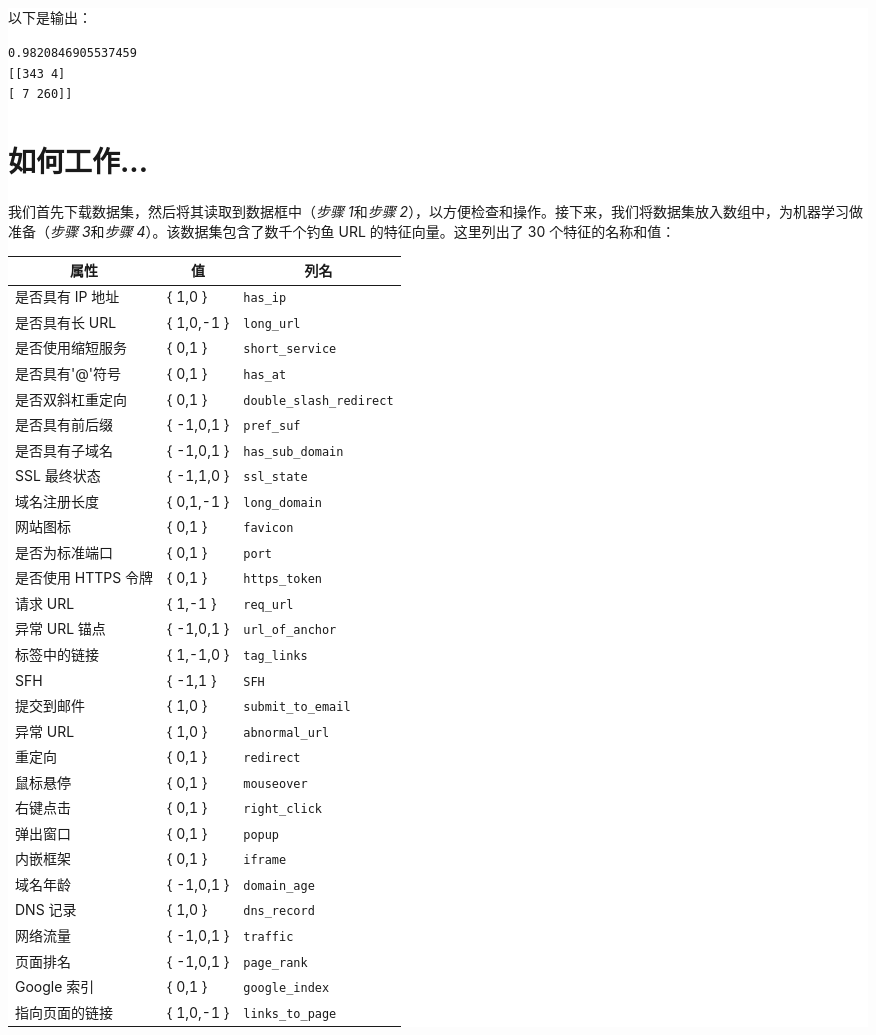以下是输出：

```
0.9820846905537459
[[343 4]
[ 7 260]]
```

# 如何工作...

我们首先下载数据集，然后将其读取到数据框中（*步骤 1*和*步骤 2*），以方便检查和操作。接下来，我们将数据集放入数组中，为机器学习做准备（*步骤 3*和*步骤 4*）。该数据集包含了数千个钓鱼 URL 的特征向量。这里列出了 30 个特征的名称和值：

| 属性 | 值 | 列名 |
| --- | --- | --- |
| 是否具有 IP 地址 | { 1,0 } | `has_ip` |
| 是否具有长 URL | { 1,0,-1 } | `long_url` |
| 是否使用缩短服务 | { 0,1 } | `short_service` |
| 是否具有'@'符号 | { 0,1 } | `has_at` |
| 是否双斜杠重定向 | { 0,1 } | `double_slash_redirect` |
| 是否具有前后缀 | { -1,0,1 } | `pref_suf` |
| 是否具有子域名 | { -1,0,1 } | `has_sub_domain` |
| SSL 最终状态 | { -1,1,0 } | `ssl_state` |
| 域名注册长度 | { 0,1,-1 } | `long_domain` |
| 网站图标 | { 0,1 } | `favicon` |
| 是否为标准端口 | { 0,1 } | `port` |
| 是否使用 HTTPS 令牌 | { 0,1 } | `https_token` |
| 请求 URL | { 1,-1 } | `req_url` |
| 异常 URL 锚点 | { -1,0,1 } | `url_of_anchor` |
| 标签中的链接 | { 1,-1,0 } | `tag_links` |
| SFH | { -1,1 } | `SFH` |
| 提交到邮件 | { 1,0 } | `submit_to_email` |
| 异常 URL | { 1,0 } | `abnormal_url` |
| 重定向 | { 0,1 } | `redirect` |
| 鼠标悬停 | { 0,1 } | `mouseover` |
| 右键点击 | { 0,1 } | `right_click` |
| 弹出窗口 | { 0,1 } | `popup` |
| 内嵌框架 | { 0,1 } | `iframe` |
| 域名年龄 | { -1,0,1 } | `domain_age` |
| DNS 记录 | { 1,0 } | `dns_record` |
| 网络流量 | { -1,0,1 } | `traffic` |
| 页面排名 | { -1,0,1 } | `page_rank` |
| Google 索引 | { 0,1 } | `google_index` |
| 指向页面的链接 | { 1,0,-1 } | `links_to_page` |